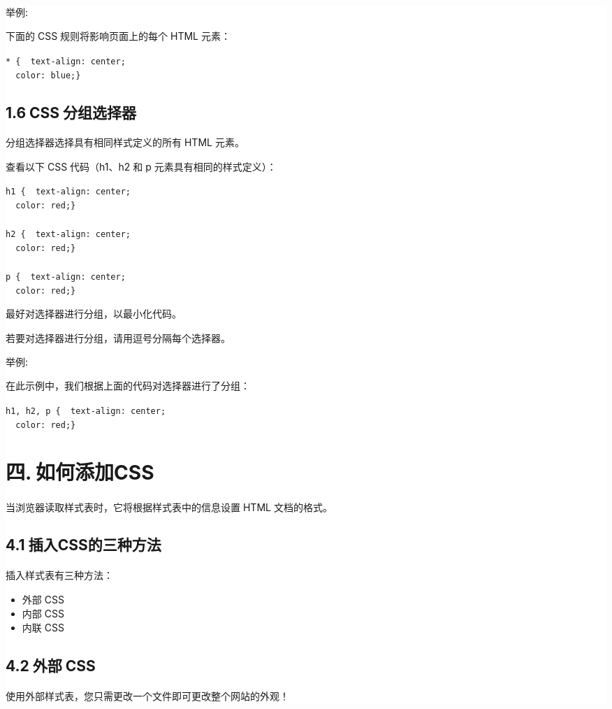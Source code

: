 举例:

下面的 CSS 规则将影响页面上的每个 HTML 元素：

```
* {  text-align: center;  
  color: blue;}
```


## 1.6 CSS 分组选择器

分组选择器选择具有相同样式定义的所有 HTML 元素。

查看以下 CSS 代码（h1、h2 和 p 元素具有相同的样式定义）：

```
h1 {  text-align: center;  
  color: red;}  
  
h2 {  text-align: center;  
  color: red;}  
  
p {  text-align: center;  
  color: red;}
```

最好对选择器进行分组，以最小化代码。

若要对选择器进行分组，请用逗号分隔每个选择器。

举例:

在此示例中，我们根据上面的代码对选择器进行了分组：

```
h1, h2, p {  text-align: center;  
  color: red;}
```


# 四. 如何添加CSS

当浏览器读取样式表时，它将根据样式表中的信息设置 HTML 文档的格式。

## 4.1 插入CSS的三种方法

插入样式表有三种方法：
- 外部 CSS
- 内部 CSS
- 内联 CSS

## 4.2 外部 CSS

使用外部样式表，您只需更改一个文件即可更改整个网站的外观！

